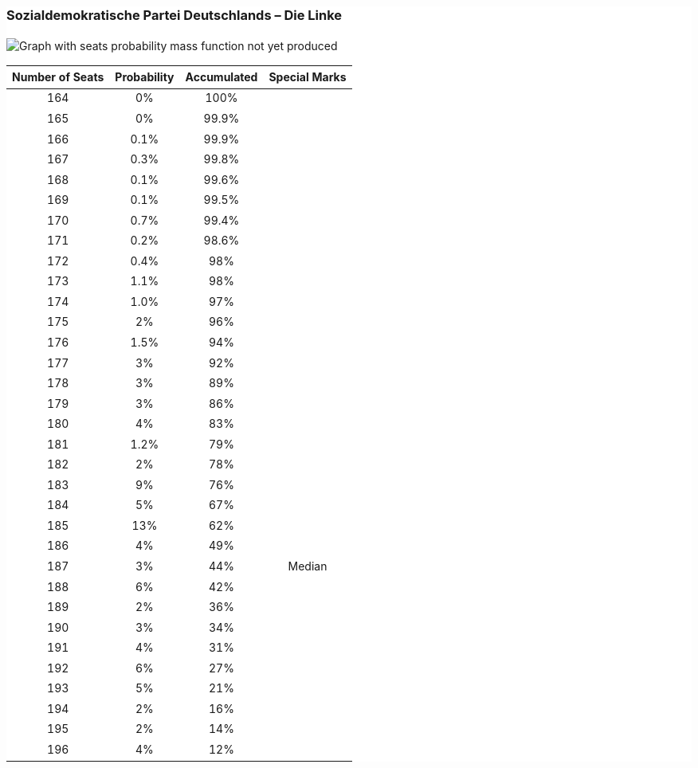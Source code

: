 ### Sozialdemokratische Partei Deutschlands – Die Linke

![Graph with seats probability mass function not yet produced](2019-12-11-Kantar-coalitions-seats-pmf-spd–linke.png "Seats Probability Mass Function")

| Number of Seats | Probability | Accumulated | Special Marks |
|:---------------:|:-----------:|:-----------:|:-------------:|
| 164 | 0% | 100% |  |
| 165 | 0% | 99.9% |  |
| 166 | 0.1% | 99.9% |  |
| 167 | 0.3% | 99.8% |  |
| 168 | 0.1% | 99.6% |  |
| 169 | 0.1% | 99.5% |  |
| 170 | 0.7% | 99.4% |  |
| 171 | 0.2% | 98.6% |  |
| 172 | 0.4% | 98% |  |
| 173 | 1.1% | 98% |  |
| 174 | 1.0% | 97% |  |
| 175 | 2% | 96% |  |
| 176 | 1.5% | 94% |  |
| 177 | 3% | 92% |  |
| 178 | 3% | 89% |  |
| 179 | 3% | 86% |  |
| 180 | 4% | 83% |  |
| 181 | 1.2% | 79% |  |
| 182 | 2% | 78% |  |
| 183 | 9% | 76% |  |
| 184 | 5% | 67% |  |
| 185 | 13% | 62% |  |
| 186 | 4% | 49% |  |
| 187 | 3% | 44% | Median |
| 188 | 6% | 42% |  |
| 189 | 2% | 36% |  |
| 190 | 3% | 34% |  |
| 191 | 4% | 31% |  |
| 192 | 6% | 27% |  |
| 193 | 5% | 21% |  |
| 194 | 2% | 16% |  |
| 195 | 2% | 14% |  |
| 196 | 4% | 12% |  |